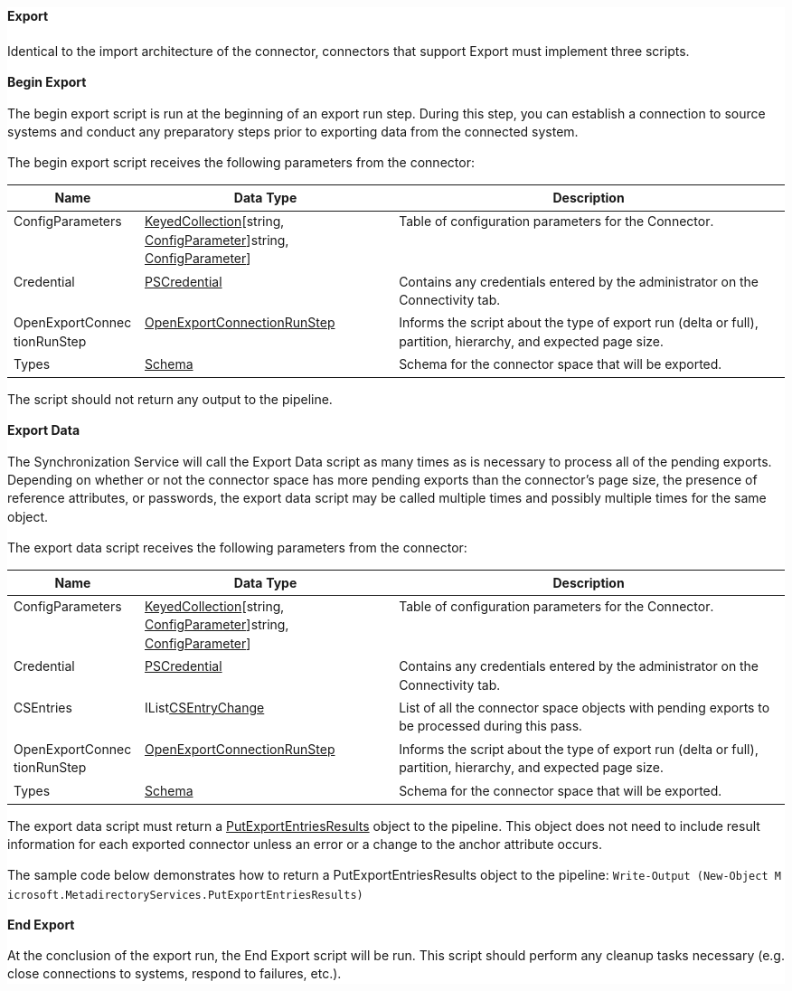 #### Export
Identical to the import architecture of the connector, connectors that support Export must implement three scripts.

**Begin Export**

The begin export script is run at the beginning of an export run step. During this step, you can establish a connection to source systems and conduct any preparatory steps prior to exporting data from the connected system.

The begin export script receives the following parameters from the connector:

| Name | Data Type | Description |
| --- | --- | --- |
| ConfigParameters |[KeyedCollection](https://msdn.microsoft.com/library/ms132438.aspx)[string, [ConfigParameter][cp]]string, [ConfigParameter](https://msdn.microsoft.com/library/windows/desktop/microsoft.metadirectoryservices.configparameter.aspx)] |Table of configuration parameters for the Connector. |
| Credential |[PSCredential](https://msdn.microsoft.com/library/system.management.automation.pscredential.aspx) |Contains any credentials entered by the administrator on the Connectivity tab. |
| OpenExportConnectionRunStep |[OpenExportConnectionRunStep](https://msdn.microsoft.com/library/windows/desktop/microsoft.metadirectoryservices.openexportconnectionrunstep.aspx) |Informs the script about the type of export run (delta or full), partition, hierarchy, and expected page size. |
| Types |[Schema](https://msdn.microsoft.com/library/windows/desktop/microsoft.metadirectoryservices.schema.aspx) |Schema for the connector space that will be exported. |

The script should not return any output to the pipeline.

**Export Data**

The Synchronization Service will call the Export Data script as many times as is necessary to process all of the pending exports. Depending on whether or not the connector space has more pending exports than the connector’s page size, the presence of reference attributes, or passwords, the export data script may be called multiple times and possibly multiple times for the same object.

The export data script receives the following parameters from the connector:

| Name | Data Type | Description |
| --- | --- | --- |
| ConfigParameters |[KeyedCollection](https://msdn.microsoft.com/library/ms132438.aspx)[string, [ConfigParameter][cp]]string, [ConfigParameter](https://msdn.microsoft.com/library/windows/desktop/microsoft.metadirectoryservices.configparameter.aspx)] |Table of configuration parameters for the Connector. |
| Credential |[PSCredential](https://msdn.microsoft.com/library/system.management.automation.pscredential.aspx) |Contains any credentials entered by the administrator on the Connectivity tab. |
| CSEntries |IList[CSEntryChange](https://msdn.microsoft.com/library/windows/desktop/microsoft.metadirectoryservices.csentrychange.aspx) |List of all the connector space objects with pending exports to be processed during this pass. |
| OpenExportConnectionRunStep |[OpenExportConnectionRunStep](https://msdn.microsoft.com/library/windows/desktop/microsoft.metadirectoryservices.openexportconnectionrunstep.aspx) |Informs the script about the type of export run (delta or full), partition, hierarchy, and expected page size. |
| Types |[Schema](https://msdn.microsoft.com/library/windows/desktop/microsoft.metadirectoryservices.schema.aspx) |Schema for the connector space that will be exported. |

The export data script must return a [PutExportEntriesResults](https://msdn.microsoft.com/library/windows/desktop/microsoft.metadirectoryservices.putexportentriesresults.aspx) object to the pipeline. This object does not need to include result information for each exported connector unless an error or a change to the anchor attribute occurs.

The sample code below demonstrates how to return a PutExportEntriesResults object to the pipeline:
`Write-Output (New-Object Microsoft.MetadirectoryServices.PutExportEntriesResults)`

**End Export**

At the conclusion of the export run, the End Export script will be run. This script should perform any cleanup tasks necessary (e.g. close connections to systems, respond to failures, etc.).


[cpp]: https://msdn.microsoft.com/library/windows/desktop/microsoft.metadirectoryservices.configparameterpage.aspx
[keyk]: https://msdn.microsoft.com/library/ms132438.aspx
[cp]: https://msdn.microsoft.com/library/windows/desktop/microsoft.metadirectoryservices.configparameter.aspx
[pscred]: https://msdn.microsoft.com/library/system.management.automation.pscredential.aspx
[schema]: https://msdn.microsoft.com/library/windows/desktop/microsoft.metadirectoryservices.schema.aspx
[schemaT]: https://msdn.microsoft.com/library/windows/desktop/microsoft.metadirectoryservices.schematype.aspx
[schemaA]: https://msdn.microsoft.com/library/windows/desktop/microsoft.metadirectoryservices.schemaattribute.aspx
[dnstyle]: https://msdn.microsoft.com/library/windows/desktop/microsoft.metadirectoryservices.madistinguishednamestyle.aspx
[exportT]: https://msdn.microsoft.com/library/windows/desktop/microsoft.metadirectoryservices.maexporttype.aspx
[DataNorm]: https://msdn.microsoft.com/library/windows/desktop/microsoft.metadirectoryservices.manormalizations.aspx
[oconf]: https://msdn.microsoft.com/library/windows/desktop/microsoft.metadirectoryservices.maobjectconfirmation.aspx
[dw]: https://msdn.microsoft.com/library/windows/desktop/aa378184.aspx
[part]: https://msdn.microsoft.com/library/windows/desktop/microsoft.metadirectoryservices.partition.aspx
[hn]: https://msdn.microsoft.com/library/windows/desktop/microsoft.metadirectoryservices.hierarchynode.aspx
[oicrs]: https://msdn.microsoft.com/library/windows/desktop/microsoft.metadirectoryservices.openimportconnectionrunstep.aspx
[cecrs]: https://msdn.microsoft.com/library/windows/desktop/microsoft.metadirectoryservices.closeexportconnectionrunstep.aspx
[oicres]: https://msdn.microsoft.com/library/windows/desktop/microsoft.metadirectoryservices.openimportconnectionresults.aspx
[cecrs]: https://msdn.microsoft.com/library/windows/desktop/microsoft.metadirectoryservices.closeexportconnectionrunstep.aspx
[cicres]: https://msdn.microsoft.com/library/windows/desktop/microsoft.metadirectoryservices.closeimportconnectionresults.aspx
[oecrs]: https://msdn.microsoft.com/library/windows/desktop/microsoft.metadirectoryservices.openexportconnectionrunstep.aspx
[irs]: https://msdn.microsoft.com/library/windows/desktop/microsoft.metadirectoryservices.importrunstep.aspx
[cse]: https://msdn.microsoft.com/library/windows/desktop/microsoft.metadirectoryservices.csentry.aspx
[csec]: https://msdn.microsoft.com/library/windows/desktop/microsoft.metadirectoryservices.csentrychange.aspx
[peeres]: https://msdn.microsoft.com/library/windows/desktop/microsoft.metadirectoryservices.putexportentriesresults.aspx
[pwdopt]: https://msdn.microsoft.com/library/windows/desktop/microsoft.metadirectoryservices.passwordoptions.aspx
[pwdex1]: https://msdn.microsoft.com/library/windows/desktop/microsoft.metadirectoryservices.passwordpolicyviolationexception.aspx
[pwdex2]: https://msdn.microsoft.com/library/windows/desktop/microsoft.metadirectoryservices.passwordillformedexception.aspx
[pwdex3]: https://msdn.microsoft.com/library/windows/desktop/microsoft.metadirectoryservices.passwordextensionexception.aspx
[samp]: http://go.microsoft.com/fwlink/?LinkId=394291